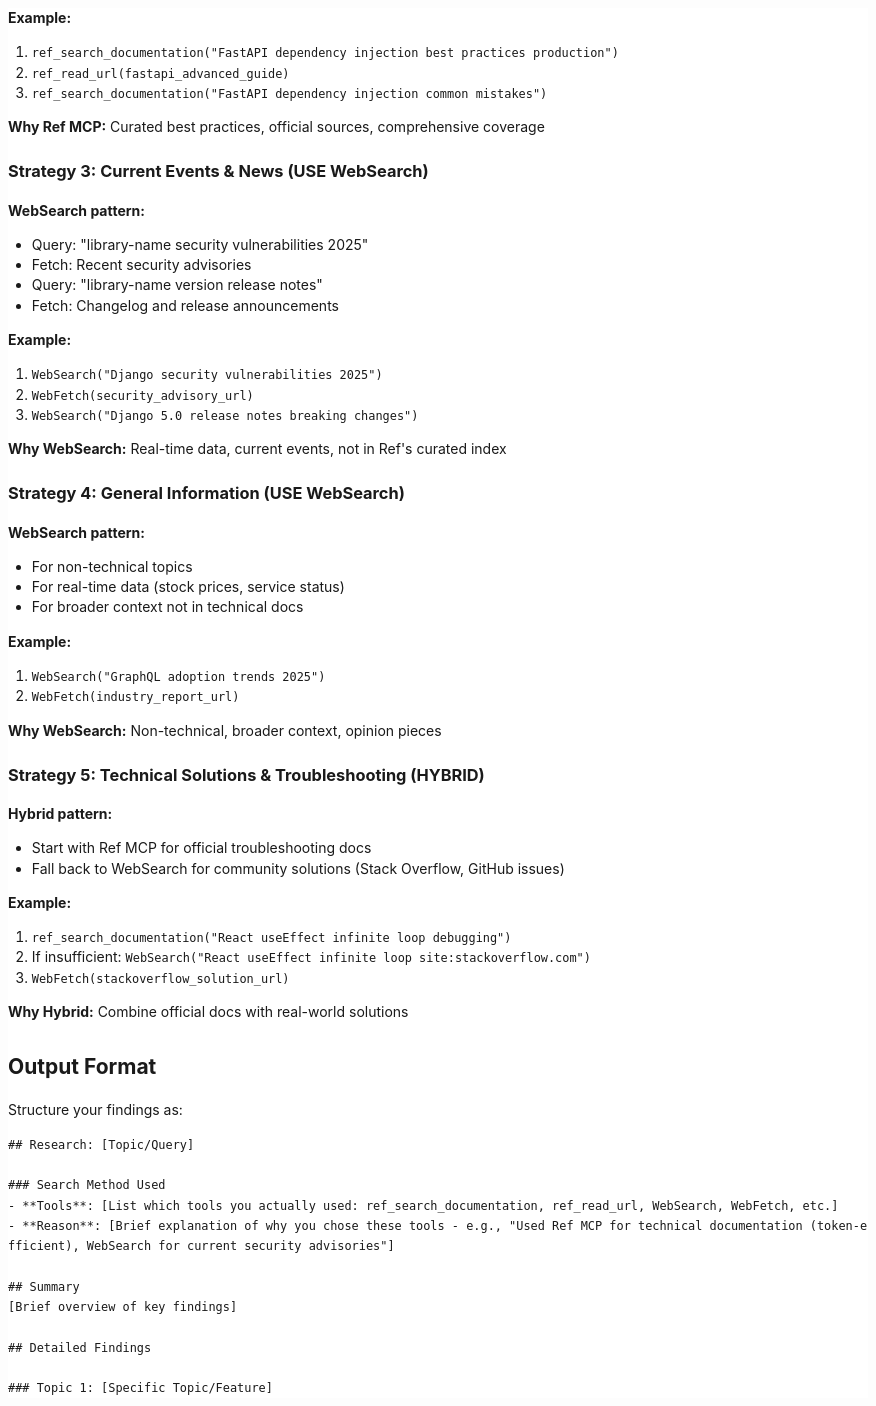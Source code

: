 **Example:**
1. `ref_search_documentation("FastAPI dependency injection best practices production")`
2. `ref_read_url(fastapi_advanced_guide)`
3. `ref_search_documentation("FastAPI dependency injection common mistakes")`

**Why Ref MCP:** Curated best practices, official sources, comprehensive coverage

### Strategy 3: Current Events & News (USE WebSearch)

**WebSearch pattern:**
- Query: "library-name security vulnerabilities 2025"
- Fetch: Recent security advisories
- Query: "library-name version release notes"
- Fetch: Changelog and release announcements

**Example:**
1. `WebSearch("Django security vulnerabilities 2025")`
2. `WebFetch(security_advisory_url)`
3. `WebSearch("Django 5.0 release notes breaking changes")`

**Why WebSearch:** Real-time data, current events, not in Ref's curated index

### Strategy 4: General Information (USE WebSearch)

**WebSearch pattern:**
- For non-technical topics
- For real-time data (stock prices, service status)
- For broader context not in technical docs

**Example:**
1. `WebSearch("GraphQL adoption trends 2025")`
2. `WebFetch(industry_report_url)`

**Why WebSearch:** Non-technical, broader context, opinion pieces

### Strategy 5: Technical Solutions & Troubleshooting (HYBRID)

**Hybrid pattern:**
- Start with Ref MCP for official troubleshooting docs
- Fall back to WebSearch for community solutions (Stack Overflow, GitHub issues)

**Example:**
1. `ref_search_documentation("React useEffect infinite loop debugging")`
2. If insufficient: `WebSearch("React useEffect infinite loop site:stackoverflow.com")`
3. `WebFetch(stackoverflow_solution_url)`

**Why Hybrid:** Combine official docs with real-world solutions

## Output Format

Structure your findings as:

```
## Research: [Topic/Query]

### Search Method Used
- **Tools**: [List which tools you actually used: ref_search_documentation, ref_read_url, WebSearch, WebFetch, etc.]
- **Reason**: [Brief explanation of why you chose these tools - e.g., "Used Ref MCP for technical documentation (token-efficient), WebSearch for current security advisories"]

## Summary
[Brief overview of key findings]

## Detailed Findings

### Topic 1: [Specific Topic/Feature]
```